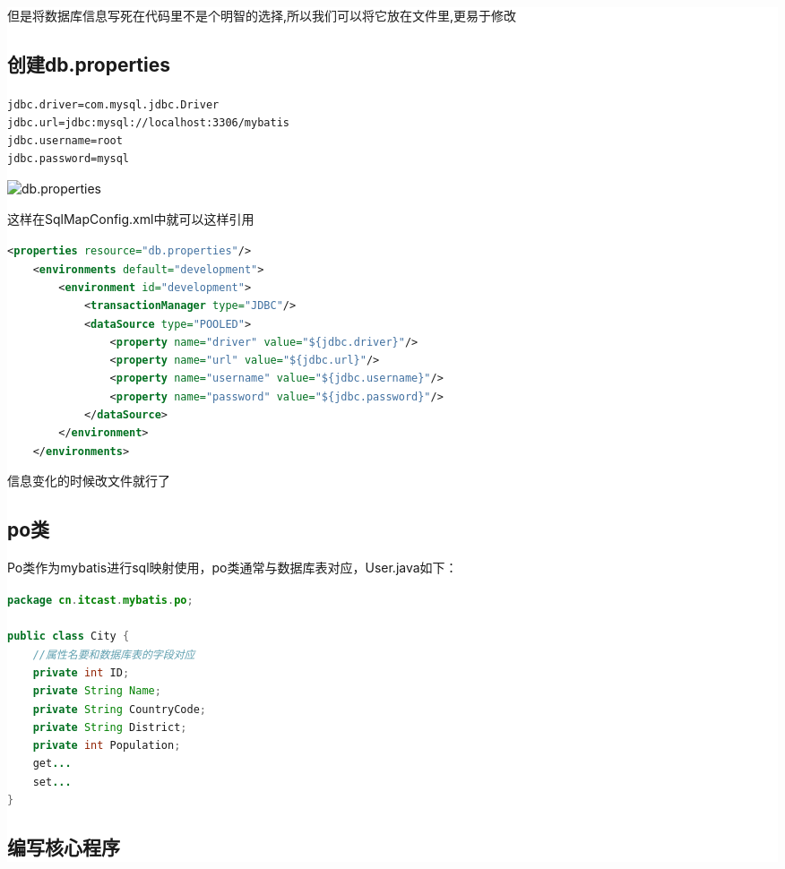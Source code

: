 但是将数据库信息写死在代码里不是个明智的选择,所以我们可以将它放在文件里,更易于修改

## 创建db.properties

```properties
jdbc.driver=com.mysql.jdbc.Driver
jdbc.url=jdbc:mysql://localhost:3306/mybatis
jdbc.username=root
jdbc.password=mysql
```

![db.properties](http://ww1.sinaimg.cn/mw690/005SWPzyjw1f9gh2ok2ccj30jf070wfo.jpg)

这样在SqlMapConfig.xml中就可以这样引用


```xml
<properties resource="db.properties"/>
	<environments default="development">
		<environment id="development">
			<transactionManager type="JDBC"/>
			<dataSource type="POOLED">
				<property name="driver" value="${jdbc.driver}"/>
				<property name="url" value="${jdbc.url}"/>
				<property name="username" value="${jdbc.username}"/>
				<property name="password" value="${jdbc.password}"/>
			</dataSource>
		</environment>
	</environments>
```

信息变化的时候改文件就行了

## po类

Po类作为mybatis进行sql映射使用，po类通常与数据库表对应，User.java如下：

```java
package cn.itcast.mybatis.po;

public class City {
	//属性名要和数据库表的字段对应
	private int ID;
	private String Name;
	private String CountryCode;
	private String District;
	private int Population;
	get...
	set...
}

```

## 编写核心程序
